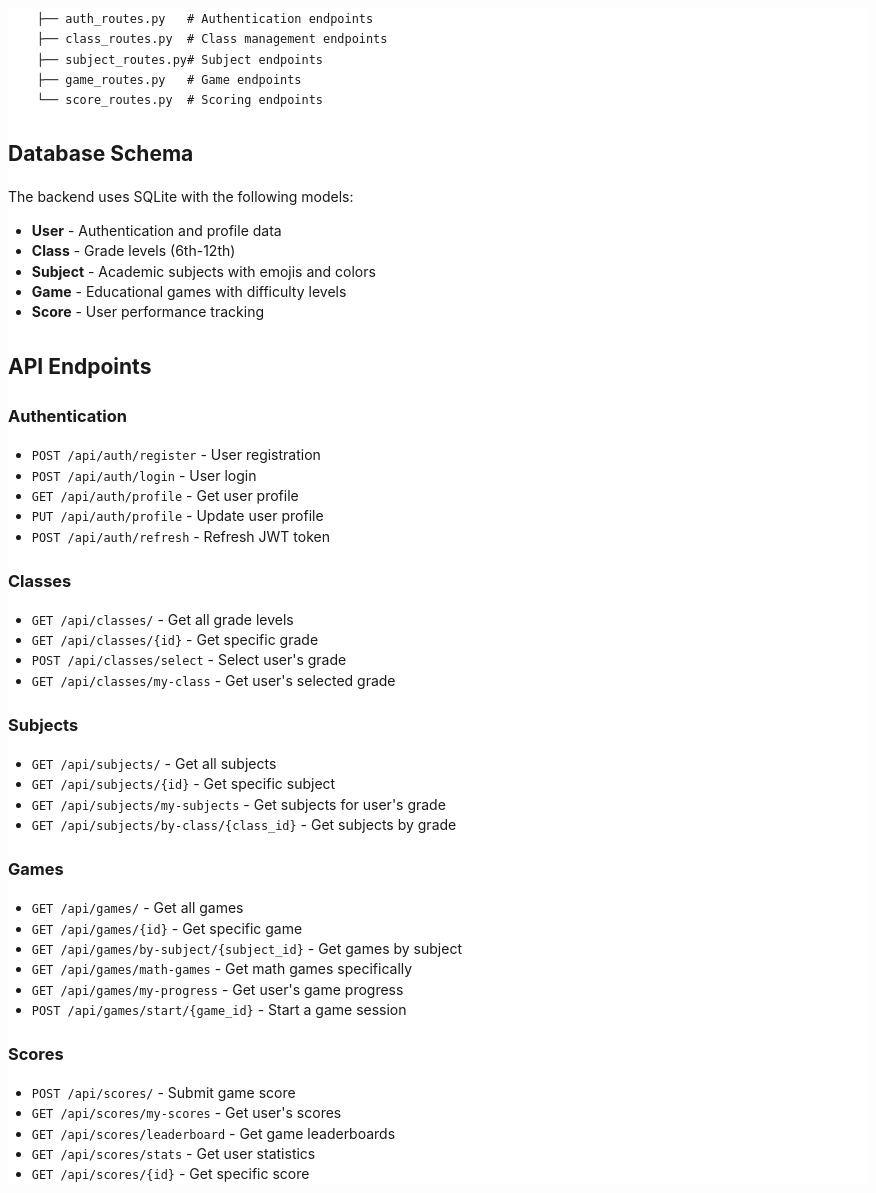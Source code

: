 ```
    ├── auth_routes.py   # Authentication endpoints
    ├── class_routes.py  # Class management endpoints
    ├── subject_routes.py# Subject endpoints
    ├── game_routes.py   # Game endpoints
    └── score_routes.py  # Scoring endpoints
```

## Database Schema

The backend uses SQLite with the following models:

- **User** - Authentication and profile data
- **Class** - Grade levels (6th-12th)
- **Subject** - Academic subjects with emojis and colors
- **Game** - Educational games with difficulty levels
- **Score** - User performance tracking

## API Endpoints

### Authentication
- `POST /api/auth/register` - User registration
- `POST /api/auth/login` - User login
- `GET /api/auth/profile` - Get user profile
- `PUT /api/auth/profile` - Update user profile
- `POST /api/auth/refresh` - Refresh JWT token

### Classes
- `GET /api/classes/` - Get all grade levels
- `GET /api/classes/{id}` - Get specific grade
- `POST /api/classes/select` - Select user's grade
- `GET /api/classes/my-class` - Get user's selected grade

### Subjects
- `GET /api/subjects/` - Get all subjects
- `GET /api/subjects/{id}` - Get specific subject
- `GET /api/subjects/my-subjects` - Get subjects for user's grade
- `GET /api/subjects/by-class/{class_id}` - Get subjects by grade

### Games
- `GET /api/games/` - Get all games
- `GET /api/games/{id}` - Get specific game
- `GET /api/games/by-subject/{subject_id}` - Get games by subject
- `GET /api/games/math-games` - Get math games specifically
- `GET /api/games/my-progress` - Get user's game progress
- `POST /api/games/start/{game_id}` - Start a game session

### Scores
- `POST /api/scores/` - Submit game score
- `GET /api/scores/my-scores` - Get user's scores
- `GET /api/scores/leaderboard` - Get game leaderboards
- `GET /api/scores/stats` - Get user statistics
- `GET /api/scores/{id}` - Get specific score
